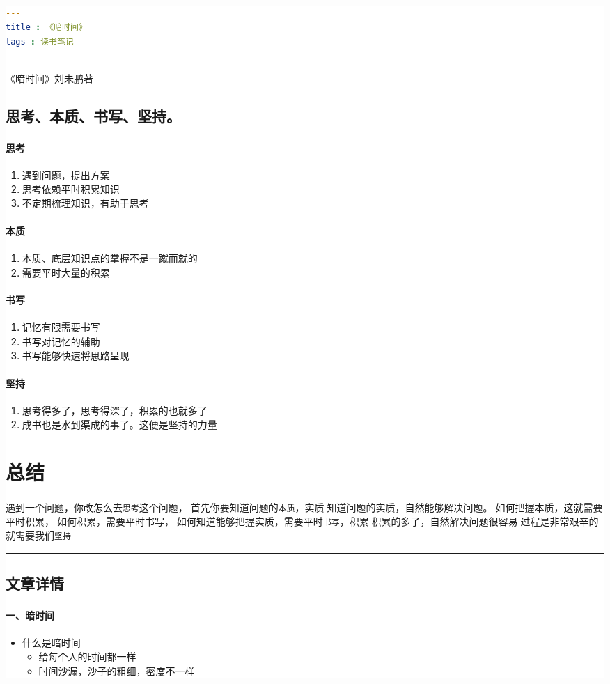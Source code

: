 ```yaml
---
title : 《暗时间》 
tags : 读书笔记
---
```

《暗时间》刘未鹏著

## 思考、本质、书写、坚持。

#### 思考
1. 遇到问题，提出方案
2. 思考依赖平时积累知识
3. 不定期梳理知识，有助于思考

#### 本质
1. 本质、底层知识点的掌握不是一蹴而就的
2. 需要平时大量的积累

#### 书写
1. 记忆有限需要书写
2. 书写对记忆的辅助
3. 书写能够快速将思路呈现

#### 坚持
1. 思考得多了，思考得深了，积累的也就多了
2. 成书也是水到渠成的事了。这便是坚持的力量


#   总结


遇到一个问题，你改怎么去`思考`这个问题，
首先你要知道问题的`本质`，实质
知道问题的实质，自然能够解决问题。
如何把握本质，这就需要平时积累，
如何积累，需要平时书写，
如何知道能够把握实质，需要平时`书写`，积累
积累的多了，自然解决问题很容易
过程是非常艰辛的就需要我们`坚持`





---------------
## 文章详情

#### 一、暗时间
*   什么是暗时间
    *  给每个人的时间都一样
    *  时间沙漏，沙子的粗细，密度不一样  
      